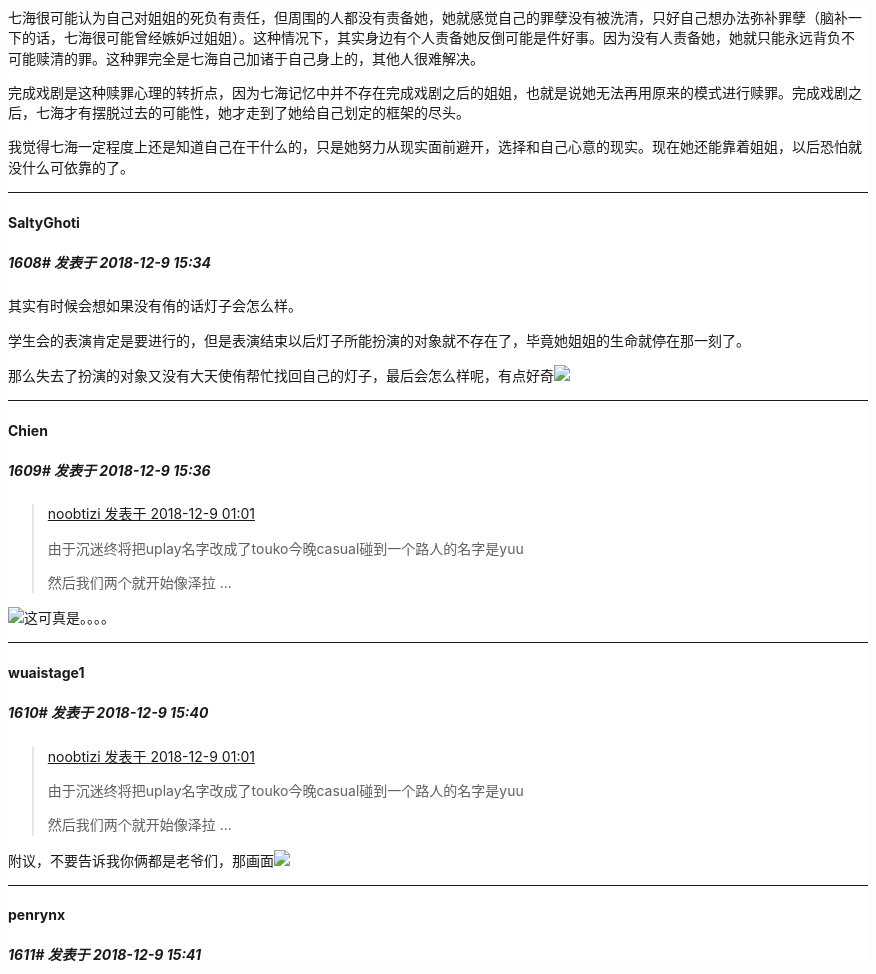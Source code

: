 
七海很可能认为自己对姐姐的死负有责任，但周围的人都没有责备她，她就感觉自己的罪孽没有被洗清，只好自己想办法弥补罪孽（脑补一下的话，七海很可能曾经嫉妒过姐姐）。这种情况下，其实身边有个人责备她反倒可能是件好事。因为没有人责备她，她就只能永远背负不可能赎清的罪。这种罪完全是七海自己加诸于自己身上的，其他人很难解决。

完成戏剧是这种赎罪心理的转折点，因为七海记忆中并不存在完成戏剧之后的姐姐，也就是说她无法再用原来的模式进行赎罪。完成戏剧之后，七海才有摆脱过去的可能性，她才走到了她给自己划定的框架的尽头。

我觉得七海一定程度上还是知道自己在干什么的，只是她努力从现实面前避开，选择和自己心意的现实。现在她还能靠着姐姐，以后恐怕就没什么可依靠的了。


-----

####  SaltyGhoti  
##### 1608#       发表于 2018-12-9 15:34


其实有时候会想如果没有侑的话灯子会怎么样。

学生会的表演肯定是要进行的，但是表演结束以后灯子所能扮演的对象就不存在了，毕竟她姐姐的生命就停在那一刻了。

那么失去了扮演的对象又没有大天使侑帮忙找回自己的灯子，最后会怎么样呢，有点好奇<img src="https://static.saraba1st.com/image/smiley/face2017/125.png" referrerpolicy="no-referrer">


-----

####  Chien  
##### 1609#       发表于 2018-12-9 15:36


<blockquote><a href="httphttps://bbs.saraba1st.com/2b/forum.php?mod=redirect&amp;goto=findpost&amp;pid=41880008&amp;ptid=1637573" target="_blank">noobtizi 发表于 2018-12-9 01:01</a>

由于沉迷终将把uplay名字改成了touko今晚casual碰到一个路人的名字是yuu


然后我们两个就开始像泽拉 ...</blockquote>
<img src="https://static.saraba1st.com/image/smiley/face2017/063.png" referrerpolicy="no-referrer">这可真是。。。。


-----

####  wuaistage1  
##### 1610#       发表于 2018-12-9 15:40


<blockquote><a href="httphttps://bbs.saraba1st.com/2b/forum.php?mod=redirect&amp;goto=findpost&amp;pid=41880008&amp;ptid=1637573" target="_blank">noobtizi 发表于 2018-12-9 01:01</a>

由于沉迷终将把uplay名字改成了touko今晚casual碰到一个路人的名字是yuu


然后我们两个就开始像泽拉 ...</blockquote>
附议，不要告诉我你俩都是老爷们，那画面<img src="https://static.saraba1st.com/image/smiley/face2017/068.png" referrerpolicy="no-referrer">


-----

####  penrynx  
##### 1611#       发表于 2018-12-9 15:41
